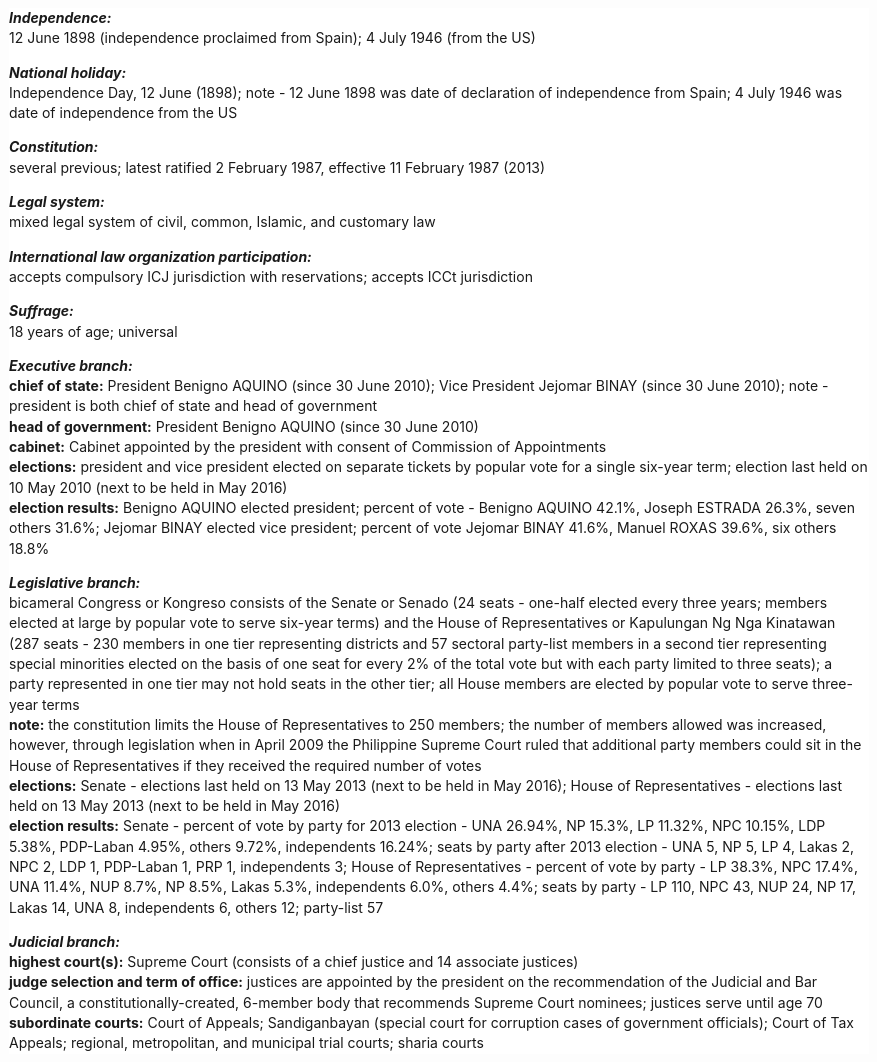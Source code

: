 **_Independence:_**   
12 June 1898 (independence proclaimed from Spain); 4 July 1946 (from the US)

**_National holiday:_**   
Independence Day, 12 June (1898); note - 12 June 1898 was date of declaration of independence from Spain; 4 July 1946 was date of independence from the US

**_Constitution:_**   
several previous; latest ratified 2 February 1987, effective 11 February 1987 (2013)

**_Legal system:_**   
mixed legal system of civil, common, Islamic, and customary law

**_International law organization participation:_**   
accepts compulsory ICJ jurisdiction with reservations; accepts ICCt jurisdiction

**_Suffrage:_**   
18 years of age; universal

**_Executive branch:_**   
**chief of state:** President Benigno AQUINO (since 30 June 2010); Vice President Jejomar BINAY (since 30 June 2010); note - president is both chief of state and head of government   
**head of government:** President Benigno AQUINO (since 30 June 2010)   
**cabinet:** Cabinet appointed by the president with consent of Commission of Appointments   
**elections:** president and vice president elected on separate tickets by popular vote for a single six-year term; election last held on 10 May 2010 (next to be held in May 2016)   
**election results:** Benigno AQUINO elected president; percent of vote - Benigno AQUINO 42.1%, Joseph ESTRADA 26.3%, seven others 31.6%; Jejomar BINAY elected vice president; percent of vote Jejomar BINAY 41.6%, Manuel ROXAS 39.6%, six others 18.8%

**_Legislative branch:_**   
bicameral Congress or Kongreso consists of the Senate or Senado (24 seats - one-half elected every three years; members elected at large by popular vote to serve six-year terms) and the House of Representatives or Kapulungan Ng Nga Kinatawan (287 seats - 230 members in one tier representing districts and 57 sectoral party-list members in a second tier representing special minorities elected on the basis of one seat for every 2% of the total vote but with each party limited to three seats); a party represented in one tier may not hold seats in the other tier; all House members are elected by popular vote to serve three-year terms   
**note:** the constitution limits the House of Representatives to 250 members; the number of members allowed was increased, however, through legislation when in April 2009 the Philippine Supreme Court ruled that additional party members could sit in the House of Representatives if they received the required number of votes   
**elections:** Senate - elections last held on 13 May 2013 (next to be held in May 2016); House of Representatives - elections last held on 13 May 2013 (next to be held in May 2016)   
**election results:** Senate - percent of vote by party for 2013 election - UNA 26.94%, NP 15.3%, LP 11.32%, NPC 10.15%, LDP 5.38%, PDP-Laban 4.95%, others 9.72%, independents 16.24%; seats by party after 2013 election - UNA 5, NP 5, LP 4, Lakas 2, NPC 2, LDP 1, PDP-Laban 1, PRP 1, independents 3; House of Representatives - percent of vote by party - LP 38.3%, NPC 17.4%, UNA 11.4%, NUP 8.7%, NP 8.5%, Lakas 5.3%, independents 6.0%, others 4.4%; seats by party - LP 110, NPC 43, NUP 24, NP 17, Lakas 14, UNA 8, independents 6, others 12; party-list 57

**_Judicial branch:_**   
**highest court(s):** Supreme Court (consists of a chief justice and 14 associate justices)   
**judge selection and term of office:** justices are appointed by the president on the recommendation of the Judicial and Bar Council, a constitutionally-created, 6-member body that recommends Supreme Court nominees; justices serve until age 70   
**subordinate courts:** Court of Appeals; Sandiganbayan (special court for corruption cases of government officials); Court of Tax Appeals; regional, metropolitan, and municipal trial courts; sharia courts
